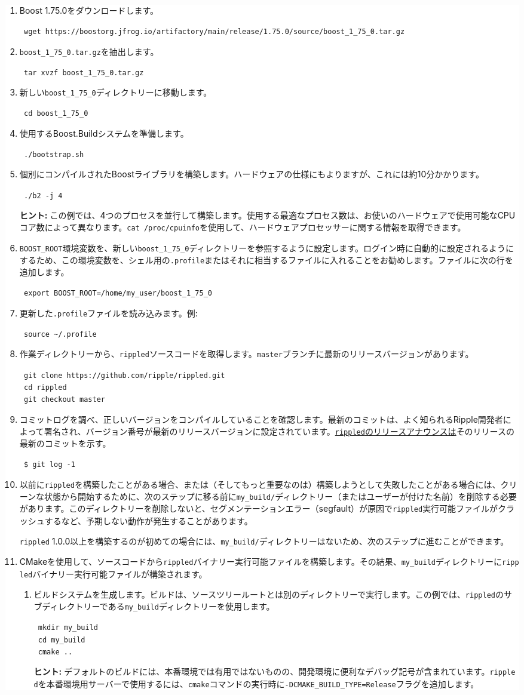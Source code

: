    1. Boost 1.75.0をダウンロードします。

           wget https://boostorg.jfrog.io/artifactory/main/release/1.75.0/source/boost_1_75_0.tar.gz

   2. `boost_1_75_0.tar.gz`を抽出します。

           tar xvzf boost_1_75_0.tar.gz

   3. 新しい`boost_1_75_0`ディレクトリーに移動します。

           cd boost_1_75_0

   4. 使用するBoost.Buildシステムを準備します。

           ./bootstrap.sh

   5. 個別にコンパイルされたBoostライブラリを構築します。ハードウェアの仕様にもよりますが、これには約10分かかります。

           ./b2 -j 4

      **ヒント:** この例では、4つのプロセスを並行して構築します。使用する最適なプロセス数は、お使いのハードウェアで使用可能なCPUコア数によって異なります。`cat /proc/cpuinfo`を使用して、ハードウェアプロセッサーに関する情報を取得できます。

   6. `BOOST_ROOT`環境変数を、新しい`boost_1_75_0`ディレクトリーを参照するように設定します。ログイン時に自動的に設定されるようにするため、この環境変数を、シェル用の`.profile`またはそれに相当するファイルに入れることをお勧めします。ファイルに次の行を追加します。

           export BOOST_ROOT=/home/my_user/boost_1_75_0

   7. 更新した`.profile`ファイルを読み込みます。例:

           source ~/.profile

6. 作業ディレクトリーから、`rippled`ソースコードを取得します。`master`ブランチに最新のリリースバージョンがあります。

        git clone https://github.com/ripple/rippled.git
        cd rippled
        git checkout master

7. コミットログを調べ、正しいバージョンをコンパイルしていることを確認します。最新のコミットは、よく知られるRipple開発者によって署名され、バージョン番号が最新のリリースバージョンに設定されています。[`rippled`のリリースアナウンスは](https://xrpl.org/blog/label/rippled-release-notes.html)そのリリースの最新のコミットを示す。

        $ git log -1


8. 以前に`rippled`を構築したことがある場合、または（そしてもっと重要なのは）構築しようとして失敗したことがある場合には、クリーンな状態から開始するために、次のステップに移る前に`my_build/`ディレクトリー（またはユーザーが付けた名前）を削除する必要があります。このディレクトリーを削除しないと、セグメンテーションエラー（segfault）が原因で`rippled`実行可能ファイルがクラッシュするなど、予期しない動作が発生することがあります。

   `rippled` 1.0.0以上を構築するのが初めての場合には、`my_build/`ディレクトリーはないため、次のステップに進むことができます。

9. CMakeを使用して、ソースコードから`rippled`バイナリー実行可能ファイルを構築します。その結果、`my_build`ディレクトリーに`rippled`バイナリー実行可能ファイルが構築されます。

   1. ビルドシステムを生成します。ビルドは、ソースツリールートとは別のディレクトリーで実行します。この例では、`rippled`のサブディレクトリーである`my_build`ディレクトリーを使用します。

           mkdir my_build
           cd my_build
           cmake ..

      **ヒント:** デフォルトのビルドには、本番環境では有用ではないものの、開発環境に便利なデバッグ記号が含まれています。`rippled`を本番環境用サーバーで使用するには、`cmake`コマンドの実行時に`-DCMAKE_BUILD_TYPE=Release`フラグを追加します。
